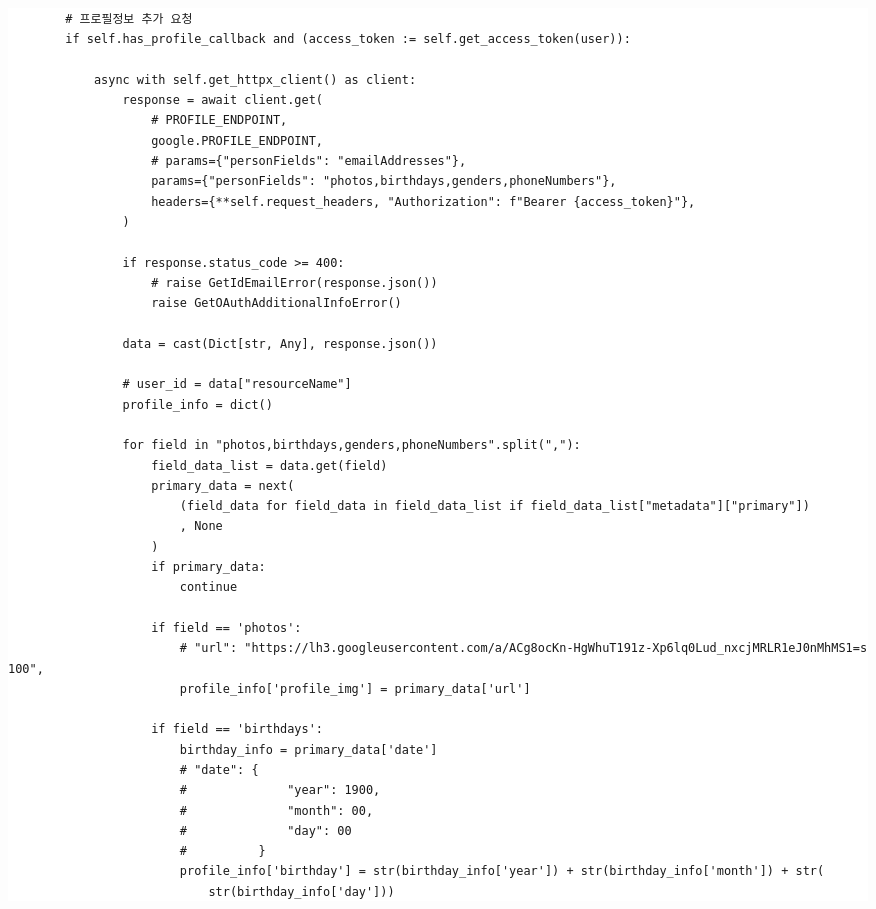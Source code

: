             # 프로필정보 추가 요청
            if self.has_profile_callback and (access_token := self.get_access_token(user)):
    
                async with self.get_httpx_client() as client:
                    response = await client.get(
                        # PROFILE_ENDPOINT,
                        google.PROFILE_ENDPOINT,
                        # params={"personFields": "emailAddresses"},
                        params={"personFields": "photos,birthdays,genders,phoneNumbers"},
                        headers={**self.request_headers, "Authorization": f"Bearer {access_token}"},
                    )
    
                    if response.status_code >= 400:
                        # raise GetIdEmailError(response.json())
                        raise GetOAuthAdditionalInfoError()
    
                    data = cast(Dict[str, Any], response.json())
    
                    # user_id = data["resourceName"]
                    profile_info = dict()
                    
                    for field in "photos,birthdays,genders,phoneNumbers".split(","):
                        field_data_list = data.get(field)
                        primary_data = next(
                            (field_data for field_data in field_data_list if field_data_list["metadata"]["primary"])
                            , None
                        )
                        if primary_data:
                            continue
    
                        if field == 'photos':
                            # "url": "https://lh3.googleusercontent.com/a/ACg8ocKn-HgWhuT191z-Xp6lq0Lud_nxcjMRLR1eJ0nMhMS1=s100",
                            profile_info['profile_img'] = primary_data['url']
    
                        if field == 'birthdays':
                            birthday_info = primary_data['date']
                            # "date": {
                            #              "year": 1900,
                            #              "month": 00,
                            #              "day": 00
                            #          }
                            profile_info['birthday'] = str(birthday_info['year']) + str(birthday_info['month']) + str(
                                str(birthday_info['day']))
    